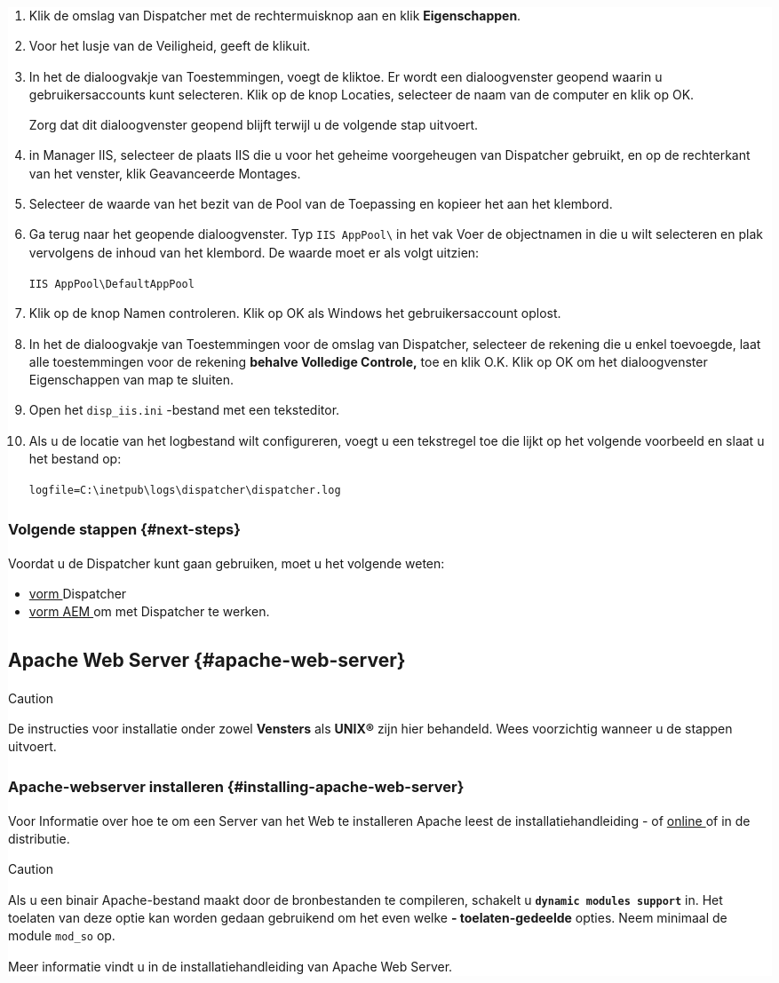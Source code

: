 1. Klik de omslag van Dispatcher met de rechtermuisknop aan en klik **Eigenschappen**.
1. Voor het lusje van de Veiligheid, geeft de klik **&#x200B;**&#x200B;uit.
1. In het de dialoogvakje van Toestemmingen, voegt de klik **&#x200B;**&#x200B;toe. Er wordt een dialoogvenster geopend waarin u gebruikersaccounts kunt selecteren. Klik op de knop Locaties, selecteer de naam van de computer en klik op OK.

   Zorg dat dit dialoogvenster geopend blijft terwijl u de volgende stap uitvoert.

1. in Manager IIS, selecteer de plaats IIS die u voor het geheime voorgeheugen van Dispatcher gebruikt, en op de rechterkant van het venster, klik Geavanceerde Montages.
1. Selecteer de waarde van het bezit van de Pool van de Toepassing en kopieer het aan het klembord.
1. Ga terug naar het geopende dialoogvenster. Typ `IIS AppPool\` in het vak Voer de objectnamen in die u wilt selecteren en plak vervolgens de inhoud van het klembord. De waarde moet er als volgt uitzien:

   `IIS AppPool\DefaultAppPool`

1. Klik op de knop Namen controleren. Klik op OK als Windows het gebruikersaccount oplost.
1. In het de dialoogvakje van Toestemmingen voor de omslag van Dispatcher, selecteer de rekening die u enkel toevoegde, laat alle toestemmingen voor de rekening **behalve Volledige Controle,** toe en klik O.K. Klik op OK om het dialoogvenster Eigenschappen van map te sluiten.
1. Open het `disp_iis.ini` -bestand met een teksteditor.
1. Als u de locatie van het logbestand wilt configureren, voegt u een tekstregel toe die lijkt op het volgende voorbeeld en slaat u het bestand op:

   ```xml
   logfile=C:\inetpub\logs\dispatcher\dispatcher.log
   ```

### Volgende stappen {#next-steps}

Voordat u de Dispatcher kunt gaan gebruiken, moet u het volgende weten:

* [ vorm ](dispatcher-configuration.md) Dispatcher
* [ vorm AEM ](page-invalidate.md) om met Dispatcher te werken.

## Apache Web Server {#apache-web-server}

>[!CAUTION]
>
>De instructies voor installatie onder zowel **Vensters** als **UNIX®** zijn hier behandeld. Wees voorzichtig wanneer u de stappen uitvoert.

### Apache-webserver installeren {#installing-apache-web-server}

Voor Informatie over hoe te om een Server van het Web te installeren Apache leest de installatiehandleiding - of [ online ](https://httpd.apache.org/) of in de distributie.

>[!CAUTION]
>
>Als u een binair Apache-bestand maakt door de bronbestanden te compileren, schakelt u **`dynamic modules support`** in. Het toelaten van deze optie kan worden gedaan gebruikend om het even welke **- toelaten-gedeelde** opties. Neem minimaal de module `mod_so` op.
>
>Meer informatie vindt u in de installatiehandleiding van Apache Web Server.
